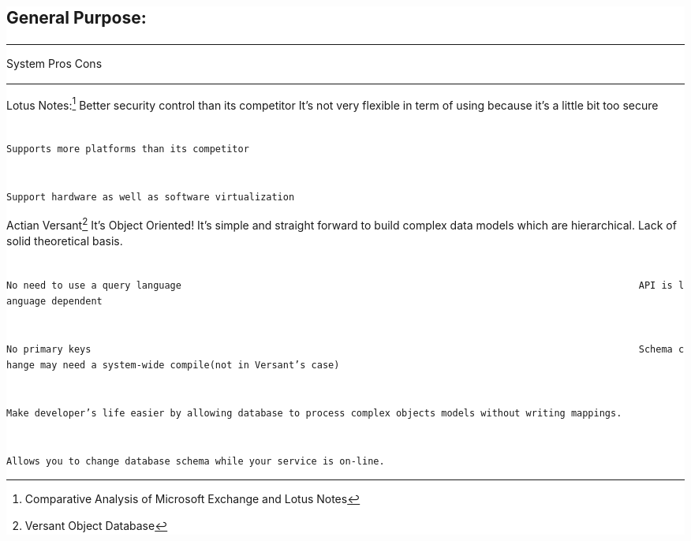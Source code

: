 General Purpose:
----------------

  -----------------------------------------------------------------------------------------------------------------------------------------------------------------------------------------------------------------------------------------------------------------------------------------------------------------------------------------------------------------------------------------------
  <span id="_Hlk409781094" class="anchor"></span>System                                                                                                                                            Pros                                                                                                            Cons
  ------------------------------------------------------------------------------------------------------------------------------------------------------------------------------------------------ --------------------------------------------------------------------------------------------------------------- ------------------------------------------------------------------------------
  Lotus Notes:[^1]                                                                                                                                                                                 Better security control than its competitor                                                                     It’s not very flexible in term of using because it’s a little bit too secure
                                                                                                                                                                                                                                                                                                                   
                                                                                                                                                                                                   Supports more platforms than its competitor                                                                     
                                                                                                                                                                                                                                                                                                                   
                                                                                                                                                                                                   Support hardware as well as software virtualization                                                             

  <span id="OLE_LINK5" class="anchor"><span id="OLE_LINK6" class="anchor"></span></span>Actian Versant[^2]                                                                                         It’s Object Oriented! It’s simple and straight forward to build complex data models which are hierarchical.     Lack of solid theoretical basis.
                                                                                                                                                                                                                                                                                                                   
                                                                                                                                                                                                   No need to use a query language                                                                                 API is language dependent
                                                                                                                                                                                                                                                                                                                   
                                                                                                                                                                                                   No primary keys                                                                                                 Schema change may need a system-wide compile(not in Versant’s case)
                                                                                                                                                                                                                                                                                                                   
                                                                                                                                                                                                   Make developer’s life easier by allowing database to process complex objects models without writing mappings.   
                                                                                                                                                                                                                                                                                                                   
                                                                                                                                                                                                   Allows you to change database schema while your service is on-line.                                             
                                                                                                                                                                                                                                                                                                                   

[^1]: Comparative Analysis of Microsoft Exchange and Lotus Notes
[^2]: Versant Object Database
[^3]: InterSystems Caché Benchmark
[^4]: http://wakandadb.org/
[^5]: http://en.wikipedia.org/wiki/IBM\_Information\_Management\_System
[^6]: http://www.itqlick.com/adabas/feedback
[^7]: http://www.rocketsoftware.com/products/rocket-universe
[^8]: http://stackoverflow.com/questions/4219624/pros-and-cons-of-multi-value-databases
[^9]: http://www.orientechnologies.com/orientdb/
[^10]: https://www.mail-archive.com/orient-database@googlegroups.com/msg03928.html
[^11]: Firebrid.org
[^12]: www.sap.com
[^13]: www.influxdb.net
[^14]: www.bityota.com
[^15]: AWS RedShift
[^16]: www.spacecurve.com/
[^17]: Column Oriented Database Vs Row Oriented Databases
[^18]: http://www.pivotal.io/
[^19]: http://www.sap.com/
[^20]: https://www.parstream.com/
[^21]: Kx.com
[^22]: Luciddb.com
[^23]: Kognitio.com
[^24]: http://druid.io/blog/2012/10/24/introducing-druid.html
[^25]: Vertica vs Aster Data vs Greenplum vs Netezza vs Teradata from
[^26]: site.teradata.com
[^27]: http://hpccsystems.com/
[^28]: Teradata Aster gets graph database, HDFS-compatible file store
[^29]: Sicdb.org
[^30]: SQL on Hadoop Landscape and Considerations
[^31]: www.jethrodata.com
[^32]: www.citusdata.com/
[^33]: http://www.cloudera.com/content/cloudera/en/products-and-services/cdh/impala.html
[^34]: 8 SQL-on-Hadoop frameworks worth checking out
[^35]: http://www-01.ibm.com/software/data/what-is/big-sql.html
[^36]: http://drill.apache.org/
[^37]: https://hive.apache.org/
[^38]: Apache Hive Review
[^39]: http://tajo.apache.org/
[^40]: StackOverflow: GoogleApps Datastore Cons and Pros
[^41]: https://cloud.google.com/datastore/docs
[^42]: StackOverfolw: GAE DataStore vs Google Cloud SQL for Enterprise
[^43]: Cassandra vs MongoDB vs CouchDB vs Redis vs Riak vs HBase vs
[^44]: http://cassandra.apache.org/
[^45]: http://apache-accumulo.1065345.n5.nabble.com/How-does-Accumulo-compare-to-HBase-td10464.html
[^46]: Database Options: Beyond RDBMS
[^47]: HBase Architecture Analysis, CYANNY
[^48]: http://hypertable.org/
[^49]: http://en.wikipedia.org/wiki/DataStax
[^50]: http://aws.amazon.com/dynamodb
[^51]: http://www.slideshare.net/saniyakhalsa/dynamo-db-pros-and-cons
[^52]: http://aws.amazon.com/simpledb/
[^53]: http://aws.amazon.com/dynamodb/faqs/
[^54]: https://wiki.openstack.org/wiki/MagnetoDB
[^55]: https://redislabs.com/redis-comparison
[^56]: https://redislabs.com/redis-comparison
[^57]: http://aws.amazon.com/elasticache/
[^58]: http://www.redisgreen.net/
[^59]: http://objectrocket.com/redis
[^60]: http://hyperdex.org/
[^61]: https://github.com/google/leveldb
[^62]: http://www.oracle.com/technetwork/database/database-technologies/berkeleydb/overview/index.html
[^63]: http://www.oracle.com/us/products/database/nosql/overview/index.html
[^64]: https://redislabs.com/redis-comparison
[^65]: wikipedia
[^66]: http://basho.com/riak/
[^67]: https://www.arangodb.com/
[^68]: http://www.aerospike.com/docs/architecture/
[^69]: http://www.gridgain.com/products/in-memory-data-fabric/features/
[^70]: http://www.scaleoutsoftware.com/
[^71]: http://www.pivotal.io/big-data/pivotal-gemfire-xd
[^72]: http://lucidworks.com/product
[^73]: https://wiki.trafodion.org
[^74]: http://www.splicemachine.com/
[^75]: https://go.oracle.com/
[^76]: https://go.oracle.com/
[^77]: http://hana.sap.com/
[^78]: http://vschart.com/compare/infinitegraph/vs/neo4j
[^79]: http://www.hypergraphdb.org/
[^80]: http://franz.com/agraph/allegrograph/
[^81]: Scaling Apache Giraph to a trillion edges
[^82]: http://sparqlcity.com/
[^83]: http://research.microsoft.com/en-us/projects/trinity/
[^84]: thinkaurelius.​github.​io/​titan/​
[^85]: www.objectivity.com
[^86]: https://github.com/twitter/flockdb
[^87]: http://sparsity-technologies.com/\#sparksee
[^88]: http://neo4j.com/
[^89]: http://www.odbms.org/
[^90]: https://www.memcachier.com/
[^91]: https://redislabs.com/memcached-cloud
[^92]: http://www.iron.io/cache
[^93]: http://terracotta.org/
[^94]: http://ehcache.org/
[^95]: http://infinispan.org/about/
[^96]: http://www.redhat.com/en/technologies/jboss-middleware/data-grid
[^97]: http://memcached.org/
[^98]: http://www-01.ibm.com/software/data/informix/
[^99]: https://github.com/comsysto/jumbodb
[^100]: http://rethinkdb.com/
[^101]: http://docs.couchdb.org/en/latest/intro/why.html
[^102]: http://ravendb.net/
[^103]: http://www.tokutek.com/tokumx-for-mongodb/